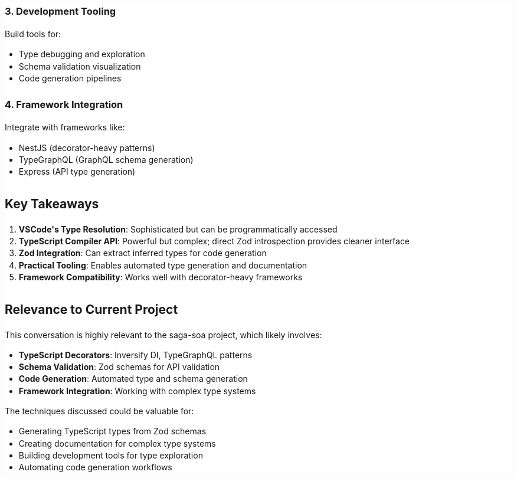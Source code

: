 ### 3. Development Tooling
Build tools for:
- Type debugging and exploration
- Schema validation visualization
- Code generation pipelines

### 4. Framework Integration
Integrate with frameworks like:
- NestJS (decorator-heavy patterns)
- TypeGraphQL (GraphQL schema generation)
- Express (API type generation)

## Key Takeaways

1. **VSCode's Type Resolution**: Sophisticated but can be programmatically accessed
2. **TypeScript Compiler API**: Powerful but complex; direct Zod introspection provides cleaner interface
3. **Zod Integration**: Can extract inferred types for code generation
4. **Practical Tooling**: Enables automated type generation and documentation
5. **Framework Compatibility**: Works well with decorator-heavy frameworks

## Relevance to Current Project

This conversation is highly relevant to the saga-soa project, which likely involves:
- **TypeScript Decorators**: Inversify DI, TypeGraphQL patterns
- **Schema Validation**: Zod schemas for API validation
- **Code Generation**: Automated type and schema generation
- **Framework Integration**: Working with complex type systems

The techniques discussed could be valuable for:
- Generating TypeScript types from Zod schemas
- Creating documentation for complex type systems
- Building development tools for type exploration
- Automating code generation workflows 